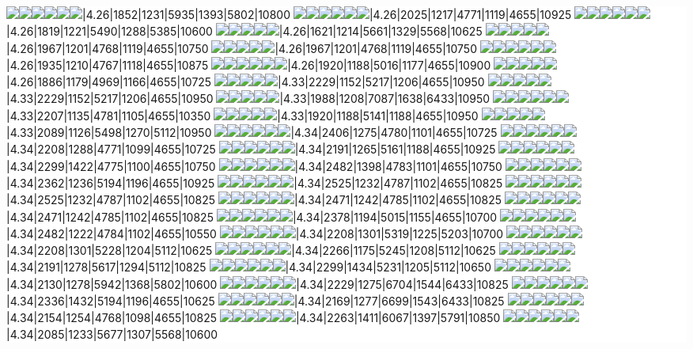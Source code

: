 ![](/item/3124.png)![](/item/3091.png)![](/item/6333.png)![](/item/1001.png)![](/item/1055.png)![](/item/1036.png)|4.26|1852|1231|5935|1393|5802|10800
![](/item/3124.png)![](/item/3085.png)![](/item/3179.png)![](/item/1055.png)![](/item/1038.png)![](/item/1037.png)|4.26|2025|1217|4771|1119|4655|10925
![](/item/3124.png)![](/item/3091.png)![](/item/3071.png)![](/item/1001.png)![](/item/1055.png)![](/item/1036.png)|4.26|1819|1221|5490|1288|5385|10600
![](/item/3124.png)![](/item/3085.png)![](/item/3748.png)![](/item/1055.png)![](/item/1037.png)|4.26|1621|1214|5661|1329|5568|10625
![](/item/3124.png)![](/item/3085.png)![](/item/6693.png)![](/item/1055.png)![](/item/1038.png)|4.26|1967|1201|4768|1119|4655|10750
![](/item/3124.png)![](/item/3085.png)![](/item/6696.png)![](/item/1055.png)![](/item/1038.png)|4.26|1967|1201|4768|1119|4655|10750
![](/item/3124.png)![](/item/3085.png)![](/item/6694.png)![](/item/1055.png)![](/item/1037.png)![](/item/1036.png)|4.26|1935|1210|4767|1118|4655|10875
![](/item/3124.png)![](/item/3085.png)![](/item/3156.png)![](/item/1055.png)![](/item/1038.png)![](/item/1036.png)|4.26|1920|1188|5016|1177|4655|10900
![](/item/3124.png)![](/item/3085.png)![](/item/3074.png)![](/item/1055.png)![](/item/1037.png)|4.26|1886|1179|4969|1166|4655|10725
![](/item/3124.png)![](/item/3072.png)![](/item/6693.png)![](/item/1055.png)![](/item/3006.png)|4.33|2229|1152|5217|1206|4655|10950
![](/item/3124.png)![](/item/3072.png)![](/item/6696.png)![](/item/1055.png)![](/item/3006.png)|4.33|2229|1152|5217|1206|4655|10950
![](/item/3124.png)![](/item/3072.png)![](/item/6673.png)![](/item/1055.png)![](/item/3006.png)|4.33|1988|1208|7087|1638|6433|10950
![](/item/3124.png)![](/item/6676.png)![](/item/3006.png)![](/item/1055.png)![](/item/1038.png)![](/item/1038.png)|4.33|2207|1135|4781|1105|4655|10350
![](/item/3124.png)![](/item/3072.png)![](/item/3139.png)![](/item/1055.png)![](/item/3006.png)|4.33|1920|1188|5141|1188|4655|10950
![](/item/3124.png)![](/item/6609.png)![](/item/3074.png)![](/item/1055.png)![](/item/3006.png)|4.33|2089|1126|5498|1270|5112|10950
![](/item/3124.png)![](/item/3036.png)![](/item/3004.png)![](/item/1001.png)![](/item/1055.png)![](/item/1037.png)|4.34|2406|1275|4780|1101|4655|10725
![](/item/3124.png)![](/item/3036.png)![](/item/3508.png)![](/item/1001.png)![](/item/1055.png)![](/item/1037.png)|4.34|2208|1288|4771|1099|4655|10725
![](/item/3124.png)![](/item/3072.png)![](/item/3508.png)![](/item/1001.png)![](/item/1055.png)![](/item/1037.png)|4.34|2191|1265|5161|1188|4655|10925
![](/item/3124.png)![](/item/3508.png)![](/item/6695.png)![](/item/1001.png)![](/item/1055.png)![](/item/1038.png)|4.34|2299|1422|4775|1100|4655|10750
![](/item/3124.png)![](/item/6695.png)![](/item/3004.png)![](/item/1001.png)![](/item/1055.png)![](/item/1038.png)|4.34|2482|1398|4783|1101|4655|10750
![](/item/3124.png)![](/item/3072.png)![](/item/3004.png)![](/item/1001.png)![](/item/1055.png)![](/item/1037.png)|4.34|2362|1236|5194|1196|4655|10925
![](/item/3124.png)![](/item/6676.png)![](/item/6693.png)![](/item/1001.png)![](/item/1055.png)![](/item/1037.png)|4.34|2525|1232|4787|1102|4655|10825
![](/item/3124.png)![](/item/6676.png)![](/item/6696.png)![](/item/1001.png)![](/item/1055.png)![](/item/1037.png)|4.34|2525|1232|4787|1102|4655|10825
![](/item/3124.png)![](/item/3036.png)![](/item/6693.png)![](/item/1001.png)![](/item/1055.png)![](/item/1037.png)|4.34|2471|1242|4785|1102|4655|10825
![](/item/3124.png)![](/item/3036.png)![](/item/6696.png)![](/item/1001.png)![](/item/1055.png)![](/item/1037.png)|4.34|2471|1242|4785|1102|4655|10825
![](/item/3124.png)![](/item/6676.png)![](/item/3074.png)![](/item/1001.png)![](/item/1055.png)![](/item/1036.png)|4.34|2378|1194|5015|1155|4655|10700
![](/item/3124.png)![](/item/6676.png)![](/item/3179.png)![](/item/1001.png)![](/item/1055.png)![](/item/1038.png)|4.34|2482|1222|4784|1102|4655|10550
![](/item/3124.png)![](/item/3033.png)![](/item/3161.png)![](/item/1001.png)![](/item/1055.png)![](/item/1036.png)|4.34|2208|1301|5319|1225|5203|10700
![](/item/3124.png)![](/item/6609.png)![](/item/3036.png)![](/item/1001.png)![](/item/1055.png)![](/item/1037.png)|4.34|2208|1301|5228|1204|5112|10625
![](/item/3124.png)![](/item/6609.png)![](/item/6696.png)![](/item/1001.png)![](/item/1055.png)![](/item/1037.png)|4.34|2266|1175|5245|1208|5112|10625
![](/item/3124.png)![](/item/6609.png)![](/item/3072.png)![](/item/1001.png)![](/item/1055.png)![](/item/1037.png)|4.34|2191|1278|5617|1294|5112|10825
![](/item/3124.png)![](/item/6609.png)![](/item/6695.png)![](/item/1001.png)![](/item/1055.png)![](/item/1038.png)|4.34|2299|1434|5231|1205|5112|10650
![](/item/3124.png)![](/item/3033.png)![](/item/6333.png)![](/item/1001.png)![](/item/1055.png)![](/item/1036.png)|4.34|2130|1278|5942|1368|5802|10600
![](/item/3124.png)![](/item/6676.png)![](/item/6673.png)![](/item/1001.png)![](/item/1055.png)![](/item/1037.png)|4.34|2229|1275|6704|1544|6433|10825
![](/item/3124.png)![](/item/3072.png)![](/item/6695.png)![](/item/1001.png)![](/item/1055.png)![](/item/1037.png)|4.34|2336|1432|5194|1196|4655|10625
![](/item/3124.png)![](/item/3036.png)![](/item/6673.png)![](/item/1001.png)![](/item/1055.png)![](/item/1037.png)|4.34|2169|1277|6699|1543|6433|10825
![](/item/3124.png)![](/item/6676.png)![](/item/3139.png)![](/item/1001.png)![](/item/1055.png)![](/item/1037.png)|4.34|2154|1254|4768|1098|4655|10825
![](/item/3124.png)![](/item/6695.png)![](/item/6673.png)![](/item/1001.png)![](/item/1055.png)![](/item/1038.png)|4.34|2263|1411|6067|1397|5791|10850
![](/item/3124.png)![](/item/6676.png)![](/item/3748.png)![](/item/1001.png)![](/item/1055.png)![](/item/1036.png)|4.34|2085|1233|5677|1307|5568|10600